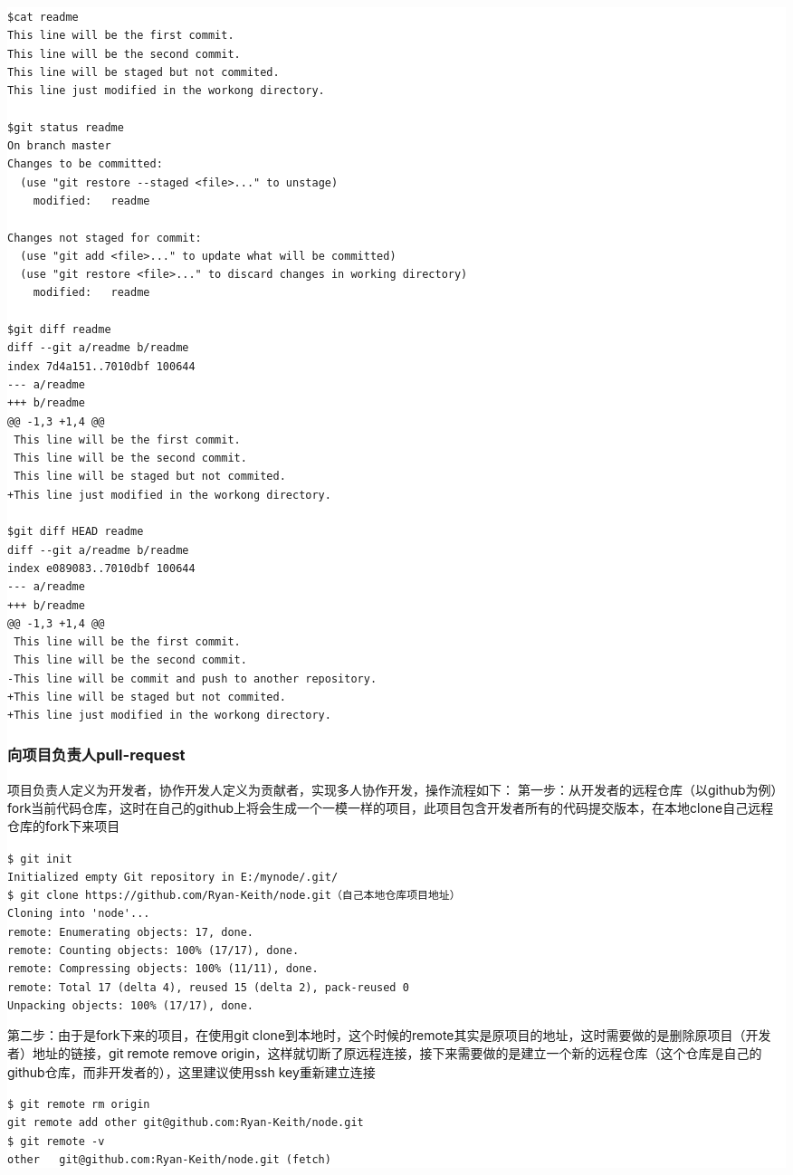 ```shell
$cat readme
This line will be the first commit.
This line will be the second commit.
This line will be staged but not commited.
This line just modified in the workong directory.

$git status readme
On branch master
Changes to be committed:
  (use "git restore --staged <file>..." to unstage)
	modified:   readme

Changes not staged for commit:
  (use "git add <file>..." to update what will be committed)
  (use "git restore <file>..." to discard changes in working directory)
	modified:   readme

$git diff readme
diff --git a/readme b/readme
index 7d4a151..7010dbf 100644
--- a/readme
+++ b/readme
@@ -1,3 +1,4 @@
 This line will be the first commit.
 This line will be the second commit.
 This line will be staged but not commited.
+This line just modified in the workong directory.

$git diff HEAD readme
diff --git a/readme b/readme
index e089083..7010dbf 100644
--- a/readme
+++ b/readme
@@ -1,3 +1,4 @@
 This line will be the first commit.
 This line will be the second commit.
-This line will be commit and push to another repository.
+This line will be staged but not commited.
+This line just modified in the workong directory.
```

### 向项目负责人pull-request
项目负责人定义为开发者，协作开发人定义为贡献者，实现多人协作开发，操作流程如下：
第一步：从开发者的远程仓库（以github为例）fork当前代码仓库，这时在自己的github上将会生成一个一模一样的项目，此项目包含开发者所有的代码提交版本，在本地clone自己远程仓库的fork下来项目
```shell
$ git init
Initialized empty Git repository in E:/mynode/.git/
$ git clone https://github.com/Ryan-Keith/node.git（自己本地仓库项目地址）
Cloning into 'node'...
remote: Enumerating objects: 17, done.
remote: Counting objects: 100% (17/17), done.
remote: Compressing objects: 100% (11/11), done.
remote: Total 17 (delta 4), reused 15 (delta 2), pack-reused 0
Unpacking objects: 100% (17/17), done.
```
第二步：由于是fork下来的项目，在使用git clone到本地时，这个时候的remote其实是原项目的地址，这时需要做的是删除原项目（开发者）地址的链接，git remote remove origin，这样就切断了原远程连接，接下来需要做的是建立一个新的远程仓库（这个仓库是自己的github仓库，而非开发者的），这里建议使用ssh key重新建立连接
```shell
$ git remote rm origin
git remote add other git@github.com:Ryan-Keith/node.git
$ git remote -v
other   git@github.com:Ryan-Keith/node.git (fetch)
```